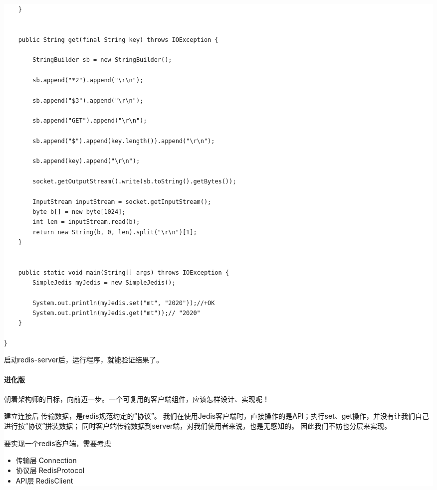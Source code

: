 ```
    }
    

    public String get(final String key) throws IOException {

        StringBuilder sb = new StringBuilder();

        sb.append("*2").append("\r\n");

        sb.append("$3").append("\r\n");

        sb.append("GET").append("\r\n");

        sb.append("$").append(key.length()).append("\r\n");

        sb.append(key).append("\r\n");

        socket.getOutputStream().write(sb.toString().getBytes());

        InputStream inputStream = socket.getInputStream();
        byte b[] = new byte[1024];
        int len = inputStream.read(b);
        return new String(b, 0, len).split("\r\n")[1];
    }


    public static void main(String[] args) throws IOException {
        SimpleJedis myJedis = new SimpleJedis();

        System.out.println(myJedis.set("mt", "2020"));//+OK
        System.out.println(myJedis.get("mt"));// "2020"
    }

}
```
启动redis-server后，运行程序，就能验证结果了。




#### 进化版
朝着架构师的目标，向前迈一步。一个可复用的客户端组件，应该怎样设计、实现呢！

建立连接后 传输数据，是redis规范约定的“协议”。
我们在使用Jedis客户端时，直接操作的是API；执行set、get操作，并没有让我们自己进行按“协议”拼装数据；
同时客户端传输数据到server端，对我们使用者来说，也是无感知的。
因此我们不妨也分层来实现。

要实现一个redis客户端，需要考虑
- 传输层 Connection
- 协议层 RedisProtocol
- API层 RedisClient
